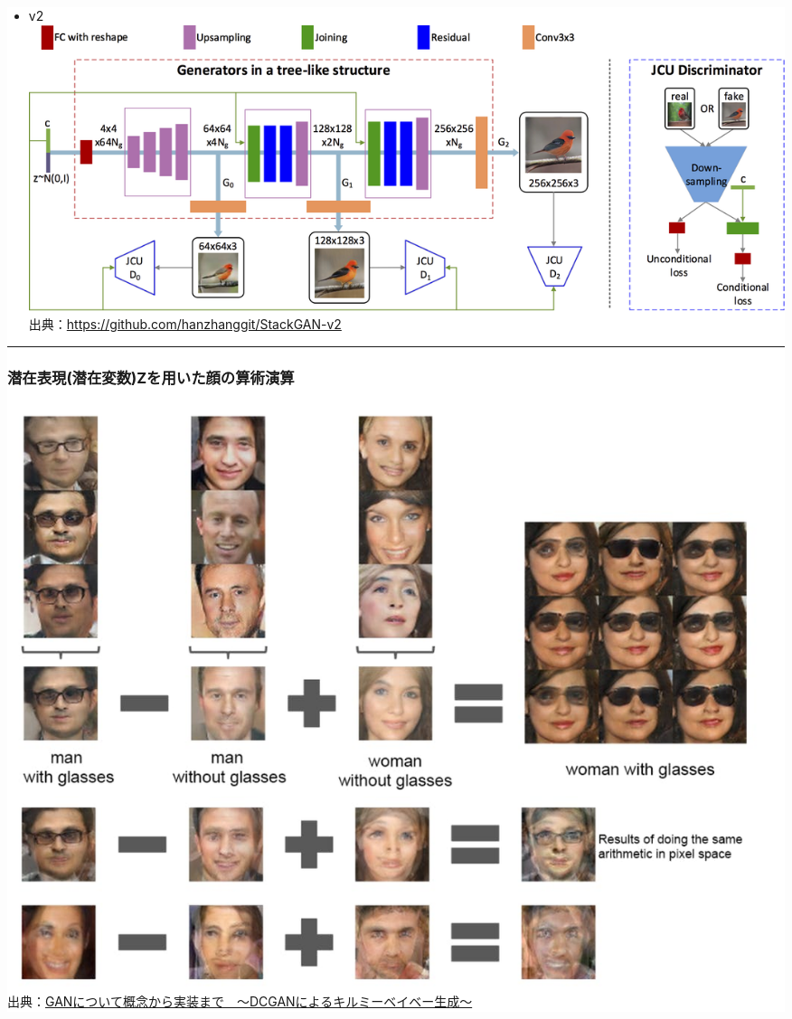 - v2  
![ssse](md_images/stackGANv2.jpg)  
出典：<a href="https://github.com/hanzhanggit/StackGAN-v2">https://github.com/hanzhanggit/StackGAN-v2</a>
---

### 潜在表現(潜在変数)Zを用いた顔の算術演算
![latent](md_images/latent.jpg)  
出典：<a href="https://qiita.com/taku-buntu/items/0093a68bfae0b0ff879d">GANについて概念から実装まで　～DCGANによるキルミーベイベー生成～</a>
　